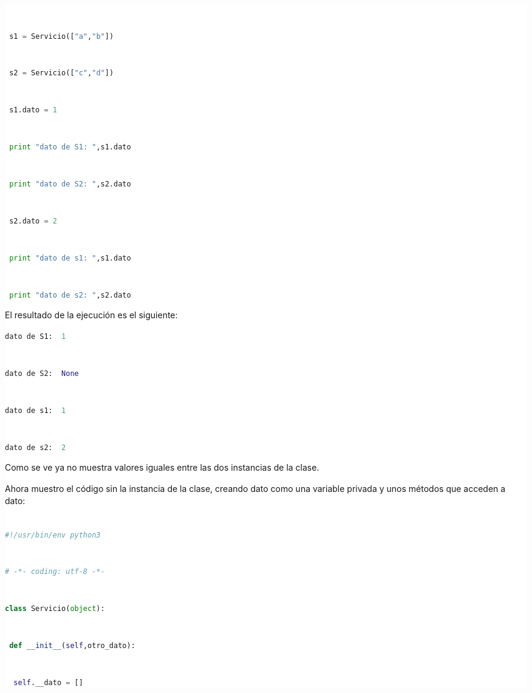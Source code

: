 ```python


 s1 = Servicio(["a","b"])


 s2 = Servicio(["c","d"])


 s1.dato = 1


 print "dato de S1: ",s1.dato


 print "dato de S2: ",s2.dato


 s2.dato = 2


 print "dato de s1: ",s1.dato


 print "dato de s2: ",s2.dato

```



El resultado de la ejecución es el siguiente:

```python
dato de S1:  1


dato de S2:  None


dato de s1:  1


dato de s2:  2

```

Como se ve ya no muestra valores iguales entre las dos instancias de la clase.

Ahora muestro el código sin la instancia de la clase, creando dato como una variable privada y unos métodos que acceden a dato:

```python

#!/usr/bin/env python3


# -*- coding: utf-8 -*-


class Servicio(object):


 def __init__(self,otro_dato):


  self.__dato = []


```